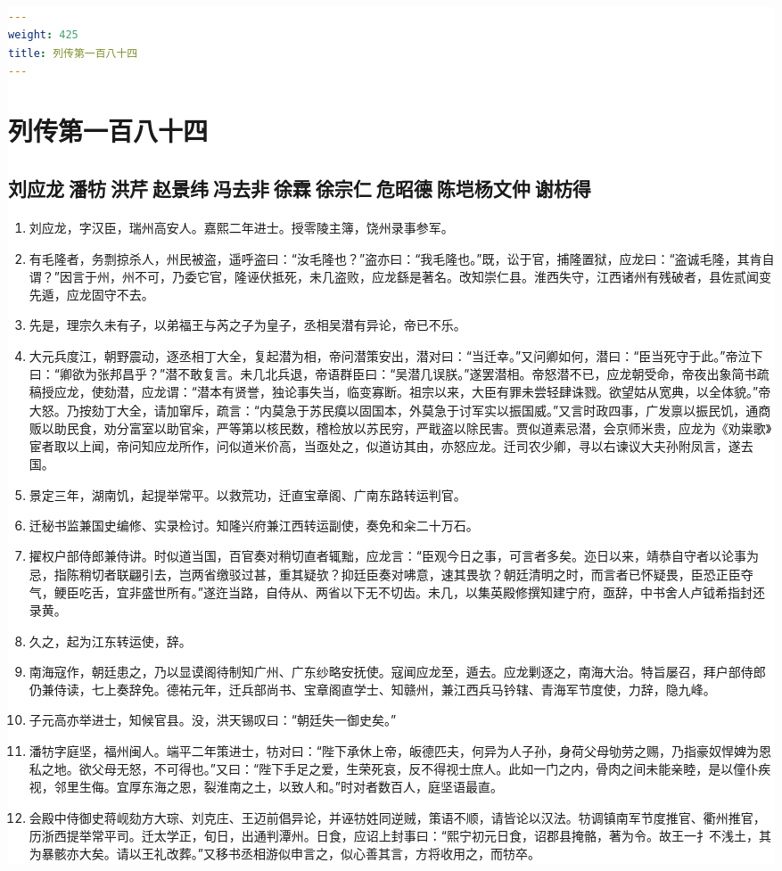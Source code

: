 ```yaml
---
weight: 425
title: 列传第一百八十四
---
```


# 列传第一百八十四

## 刘应龙 潘牥 洪芹 赵景纬 冯去非 徐霖 徐宗仁 危昭德 陈垲杨文仲 谢枋得

1. <span id="列传第一百八十四-刘应龙_潘牥_洪芹_赵景纬_冯去非_徐霖_徐宗仁_危昭德_陈垲杨文仲_谢枋得-1"></span>
刘应龙，字汉臣，瑞州高安人。嘉熙二年进士。授零陵主簿，饶州录事参军。

2. <span id="列传第一百八十四-刘应龙_潘牥_洪芹_赵景纬_冯去非_徐霖_徐宗仁_危昭德_陈垲杨文仲_谢枋得-2"></span>
有毛隆者，务剽掠杀人，州民被盗，遥呼盗曰：“汝毛隆也？”盗亦曰：“我毛隆也。”既，讼于官，捕隆置狱，应龙曰：“盗诚毛隆，其肯自谓？”因言于州，州不可，乃委它官，隆诬伏抵死，未几盗败，应龙繇是著名。改知崇仁县。淮西失守，江西诸州有残破者，县佐贰闻变先遁，应龙固守不去。

3. <span id="列传第一百八十四-刘应龙_潘牥_洪芹_赵景纬_冯去非_徐霖_徐宗仁_危昭德_陈垲杨文仲_谢枋得-3"></span>
先是，理宗久未有子，以弟福王与芮之子为皇子，丞相吴潜有异论，帝已不乐。

4. <span id="列传第一百八十四-刘应龙_潘牥_洪芹_赵景纬_冯去非_徐霖_徐宗仁_危昭德_陈垲杨文仲_谢枋得-4"></span>
大元兵度江，朝野震动，逐丞相丁大全，复起潜为相，帝问潜策安出，潜对曰：“当迁幸。”又问卿如何，潜曰：“臣当死守于此。”帝泣下曰：“卿欲为张邦昌乎？”潜不敢复言。未几北兵退，帝语群臣曰：“吴潜几误朕。”遂罢潜相。帝怒潜不已，应龙朝受命，帝夜出象简书疏稿授应龙，使劾潜，应龙谓：“潜本有贤誉，独论事失当，临变寡断。祖宗以来，大臣有罪未尝轻肆诛戮。欲望姑从宽典，以全体貌。”帝大怒。乃按劾丁大全，请加窜斥，疏言：“内莫急于苏民瘼以固国本，外莫急于讨军实以振国威。”又言时政四事，广发禀以振民饥，通商贩以助民食，劝分富室以助官籴，严等第以核民数，稽检放以苏民穷，严戢盗以除民害。贾似道素忌潜，会京师米贵，应龙为《劝粜歌》宦者取以上闻，帝问知应龙所作，问似道米价高，当亟处之，似道访其由，亦怒应龙。迁司农少卿，寻以右谏议大夫孙附凤言，遂去国。

5. <span id="列传第一百八十四-刘应龙_潘牥_洪芹_赵景纬_冯去非_徐霖_徐宗仁_危昭德_陈垲杨文仲_谢枋得-5"></span>
景定三年，湖南饥，起提举常平。以救荒功，迁直宝章阁、广南东路转运判官。

6. <span id="列传第一百八十四-刘应龙_潘牥_洪芹_赵景纬_冯去非_徐霖_徐宗仁_危昭德_陈垲杨文仲_谢枋得-6"></span>
迁秘书监兼国史编修、实录检讨。知隆兴府兼江西转运副使，奏免和籴二十万石。

7. <span id="列传第一百八十四-刘应龙_潘牥_洪芹_赵景纬_冯去非_徐霖_徐宗仁_危昭德_陈垲杨文仲_谢枋得-7"></span>
擢权户部侍郎兼侍讲。时似道当国，百官奏对稍切直者辄黜，应龙言：“臣观今日之事，可言者多矣。迩日以来，靖恭自守者以论事为忌，指陈稍切者联翩引去，岂两省缴驳过甚，重其疑欤？抑廷臣奏对咈意，速其畏欤？朝廷清明之时，而言者已怀疑畏，臣恐正臣夺气，鲠臣吃舌，宜非盛世所有。”遂迕当路，自侍从、两省以下无不切齿。未几，以集英殿修撰知建宁府，亟辞，中书舍人卢钺希指封还录黄。

8. <span id="列传第一百八十四-刘应龙_潘牥_洪芹_赵景纬_冯去非_徐霖_徐宗仁_危昭德_陈垲杨文仲_谢枋得-8"></span>
久之，起为江东转运使，辞。

9. <span id="列传第一百八十四-刘应龙_潘牥_洪芹_赵景纬_冯去非_徐霖_徐宗仁_危昭德_陈垲杨文仲_谢枋得-9"></span>
南海寇作，朝廷患之，乃以显谟阁待制知广州、广东纱略安抚使。寇闻应龙至，遁去。应龙剿逐之，南海大治。特旨屡召，拜户部侍郎仍兼侍读，七上奏辞免。德祐元年，迁兵部尚书、宝章阁直学士、知赣州，兼江西兵马钤辖、青海军节度使，力辞，隐九峰。

10. <span id="列传第一百八十四-刘应龙_潘牥_洪芹_赵景纬_冯去非_徐霖_徐宗仁_危昭德_陈垲杨文仲_谢枋得-10"></span>
子元高亦举进士，知候官县。没，洪天锡叹曰：“朝廷失一御史矣。”

11. <span id="列传第一百八十四-刘应龙_潘牥_洪芹_赵景纬_冯去非_徐霖_徐宗仁_危昭德_陈垲杨文仲_谢枋得-11"></span>
潘牥字庭坚，福州闽人。端平二年策进士，牥对曰：“陛下承休上帝，皈德匹夫，何异为人子孙，身荷父母劬劳之赐，乃指豪奴悍婢为恩私之地。欲父母无怒，不可得也。”又曰：“陛下手足之爱，生荣死哀，反不得视士庶人。此如一门之内，骨肉之间未能亲睦，是以僮仆疾视，邻里生侮。宜厚东海之恩，裂淮南之土，以致人和。”时对者数百人，庭坚语最直。

12. <span id="列传第一百八十四-刘应龙_潘牥_洪芹_赵景纬_冯去非_徐霖_徐宗仁_危昭德_陈垲杨文仲_谢枋得-12"></span>
会殿中侍御史蒋岘劾方大琮、刘克庄、王迈前倡异论，并诬牥姓同逆贼，策语不顺，请皆论以汉法。牥调镇南军节度推官、衢州推官，历浙西提举常平司。迁太学正，旬日，出通判潭州。日食，应诏上封事曰：“熙宁初元日食，诏郡县掩骼，著为令。故王一扌不浅土，其为暴骸亦大矣。请以王礼改葬。”又移书丞相游似申言之，似心善其言，方将收用之，而牥卒。
